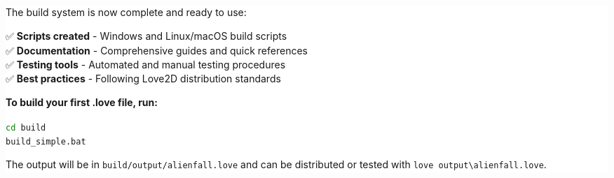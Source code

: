 The build system is now complete and ready to use:

✅ **Scripts created** - Windows and Linux/macOS build scripts  
✅ **Documentation** - Comprehensive guides and quick references  
✅ **Testing tools** - Automated and manual testing procedures  
✅ **Best practices** - Following Love2D distribution standards  

**To build your first .love file, run:**
```cmd
cd build
build_simple.bat
```

The output will be in `build/output/alienfall.love` and can be distributed or tested with `love output\alienfall.love`.

